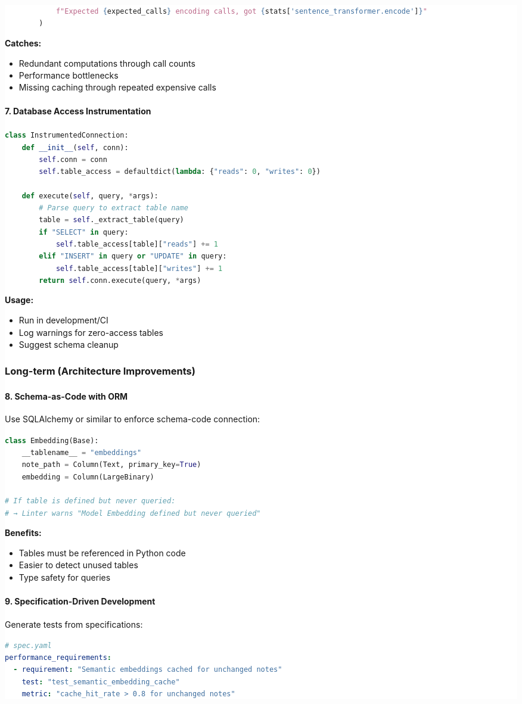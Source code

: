 ```python
            f"Expected {expected_calls} encoding calls, got {stats['sentence_transformer.encode']}"
        )
```

**Catches:**
- Redundant computations through call counts
- Performance bottlenecks
- Missing caching through repeated expensive calls

#### 7. **Database Access Instrumentation**
```python
class InstrumentedConnection:
    def __init__(self, conn):
        self.conn = conn
        self.table_access = defaultdict(lambda: {"reads": 0, "writes": 0})

    def execute(self, query, *args):
        # Parse query to extract table name
        table = self._extract_table(query)
        if "SELECT" in query:
            self.table_access[table]["reads"] += 1
        elif "INSERT" in query or "UPDATE" in query:
            self.table_access[table]["writes"] += 1
        return self.conn.execute(query, *args)
```

**Usage:**
- Run in development/CI
- Log warnings for zero-access tables
- Suggest schema cleanup

### Long-term (Architecture Improvements)

#### 8. **Schema-as-Code with ORM**
Use SQLAlchemy or similar to enforce schema-code connection:
```python
class Embedding(Base):
    __tablename__ = "embeddings"
    note_path = Column(Text, primary_key=True)
    embedding = Column(LargeBinary)

# If table is defined but never queried:
# → Linter warns "Model Embedding defined but never queried"
```

**Benefits:**
- Tables must be referenced in Python code
- Easier to detect unused tables
- Type safety for queries

#### 9. **Specification-Driven Development**
Generate tests from specifications:
```yaml
# spec.yaml
performance_requirements:
  - requirement: "Semantic embeddings cached for unchanged notes"
    test: "test_semantic_embedding_cache"
    metric: "cache_hit_rate > 0.8 for unchanged notes"
```

